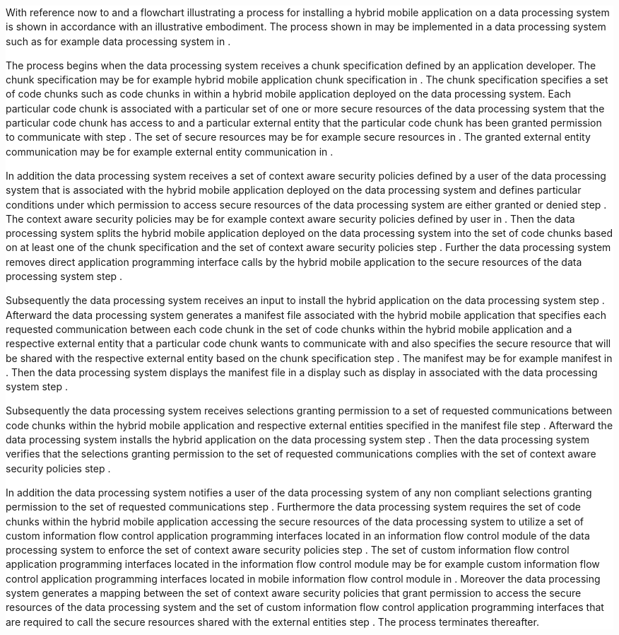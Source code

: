 With reference now to and a flowchart illustrating a process for installing a hybrid mobile application on a data processing system is shown in accordance with an illustrative embodiment. The process shown in may be implemented in a data processing system such as for example data processing system in .

The process begins when the data processing system receives a chunk specification defined by an application developer. The chunk specification may be for example hybrid mobile application chunk specification in . The chunk specification specifies a set of code chunks such as code chunks in within a hybrid mobile application deployed on the data processing system. Each particular code chunk is associated with a particular set of one or more secure resources of the data processing system that the particular code chunk has access to and a particular external entity that the particular code chunk has been granted permission to communicate with step . The set of secure resources may be for example secure resources in . The granted external entity communication may be for example external entity communication in .

In addition the data processing system receives a set of context aware security policies defined by a user of the data processing system that is associated with the hybrid mobile application deployed on the data processing system and defines particular conditions under which permission to access secure resources of the data processing system are either granted or denied step . The context aware security policies may be for example context aware security policies defined by user in . Then the data processing system splits the hybrid mobile application deployed on the data processing system into the set of code chunks based on at least one of the chunk specification and the set of context aware security policies step . Further the data processing system removes direct application programming interface calls by the hybrid mobile application to the secure resources of the data processing system step .

Subsequently the data processing system receives an input to install the hybrid application on the data processing system step . Afterward the data processing system generates a manifest file associated with the hybrid mobile application that specifies each requested communication between each code chunk in the set of code chunks within the hybrid mobile application and a respective external entity that a particular code chunk wants to communicate with and also specifies the secure resource that will be shared with the respective external entity based on the chunk specification step . The manifest may be for example manifest in . Then the data processing system displays the manifest file in a display such as display in associated with the data processing system step .

Subsequently the data processing system receives selections granting permission to a set of requested communications between code chunks within the hybrid mobile application and respective external entities specified in the manifest file step . Afterward the data processing system installs the hybrid application on the data processing system step . Then the data processing system verifies that the selections granting permission to the set of requested communications complies with the set of context aware security policies step .

In addition the data processing system notifies a user of the data processing system of any non compliant selections granting permission to the set of requested communications step . Furthermore the data processing system requires the set of code chunks within the hybrid mobile application accessing the secure resources of the data processing system to utilize a set of custom information flow control application programming interfaces located in an information flow control module of the data processing system to enforce the set of context aware security policies step . The set of custom information flow control application programming interfaces located in the information flow control module may be for example custom information flow control application programming interfaces located in mobile information flow control module in . Moreover the data processing system generates a mapping between the set of context aware security policies that grant permission to access the secure resources of the data processing system and the set of custom information flow control application programming interfaces that are required to call the secure resources shared with the external entities step . The process terminates thereafter.
